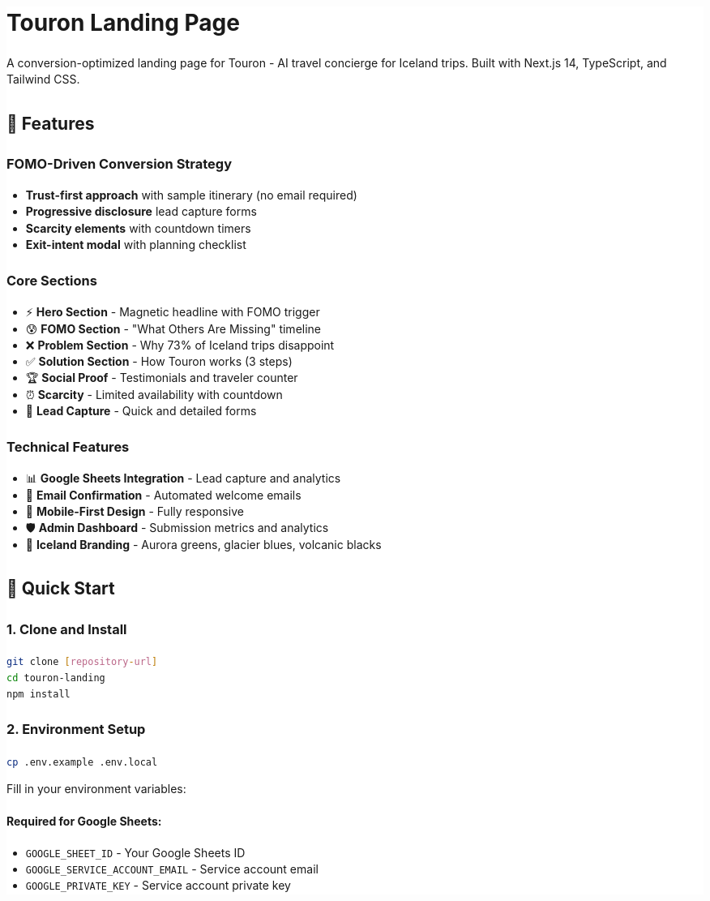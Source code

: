 # Touron Landing Page

A conversion-optimized landing page for Touron - AI travel concierge for Iceland trips. Built with Next.js 14, TypeScript, and Tailwind CSS.

## 🎯 Features

### FOMO-Driven Conversion Strategy
- **Trust-first approach** with sample itinerary (no email required)
- **Progressive disclosure** lead capture forms
- **Scarcity elements** with countdown timers
- **Exit-intent modal** with planning checklist

### Core Sections
- ⚡ **Hero Section** - Magnetic headline with FOMO trigger
- 😰 **FOMO Section** - "What Others Are Missing" timeline
- ❌ **Problem Section** - Why 73% of Iceland trips disappoint
- ✅ **Solution Section** - How Touron works (3 steps)
- 🏆 **Social Proof** - Testimonials and traveler counter
- ⏰ **Scarcity** - Limited availability with countdown
- 📝 **Lead Capture** - Quick and detailed forms

### Technical Features
- 📊 **Google Sheets Integration** - Lead capture and analytics
- 📧 **Email Confirmation** - Automated welcome emails
- 📱 **Mobile-First Design** - Fully responsive
- 🛡️ **Admin Dashboard** - Submission metrics and analytics
- 🎨 **Iceland Branding** - Aurora greens, glacier blues, volcanic blacks

## 🚀 Quick Start

### 1. Clone and Install
```bash
git clone [repository-url]
cd touron-landing
npm install
```

### 2. Environment Setup
```bash
cp .env.example .env.local
```

Fill in your environment variables:

#### Required for Google Sheets:
- `GOOGLE_SHEET_ID` - Your Google Sheets ID
- `GOOGLE_SERVICE_ACCOUNT_EMAIL` - Service account email
- `GOOGLE_PRIVATE_KEY` - Service account private key
